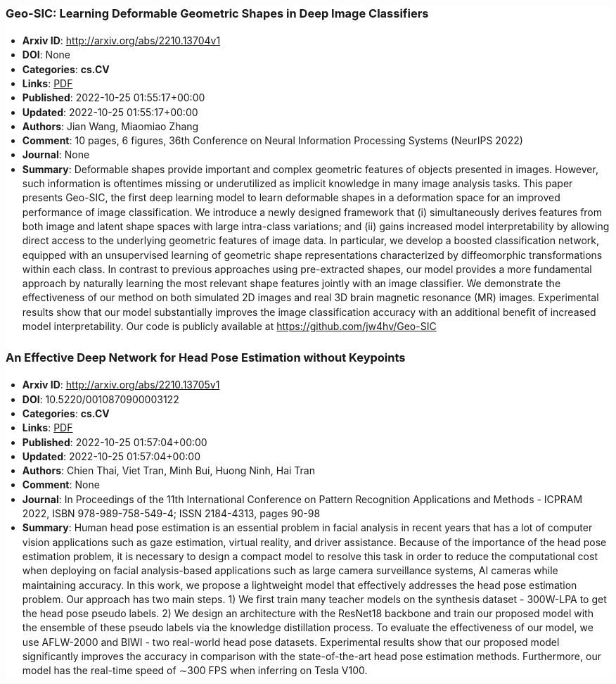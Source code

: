 

### Geo-SIC: Learning Deformable Geometric Shapes in Deep Image Classifiers
- **Arxiv ID**: http://arxiv.org/abs/2210.13704v1
- **DOI**: None
- **Categories**: **cs.CV**
- **Links**: [PDF](http://arxiv.org/pdf/2210.13704v1)
- **Published**: 2022-10-25 01:55:17+00:00
- **Updated**: 2022-10-25 01:55:17+00:00
- **Authors**: Jian Wang, Miaomiao Zhang
- **Comment**: 10 pages, 6 figures, 36th Conference on Neural Information Processing
  Systems (NeurIPS 2022)
- **Journal**: None
- **Summary**: Deformable shapes provide important and complex geometric features of objects presented in images. However, such information is oftentimes missing or underutilized as implicit knowledge in many image analysis tasks. This paper presents Geo-SIC, the first deep learning model to learn deformable shapes in a deformation space for an improved performance of image classification. We introduce a newly designed framework that (i) simultaneously derives features from both image and latent shape spaces with large intra-class variations; and (ii) gains increased model interpretability by allowing direct access to the underlying geometric features of image data. In particular, we develop a boosted classification network, equipped with an unsupervised learning of geometric shape representations characterized by diffeomorphic transformations within each class. In contrast to previous approaches using pre-extracted shapes, our model provides a more fundamental approach by naturally learning the most relevant shape features jointly with an image classifier. We demonstrate the effectiveness of our method on both simulated 2D images and real 3D brain magnetic resonance (MR) images. Experimental results show that our model substantially improves the image classification accuracy with an additional benefit of increased model interpretability. Our code is publicly available at https://github.com/jw4hv/Geo-SIC



### An Effective Deep Network for Head Pose Estimation without Keypoints
- **Arxiv ID**: http://arxiv.org/abs/2210.13705v1
- **DOI**: 10.5220/0010870900003122
- **Categories**: **cs.CV**
- **Links**: [PDF](http://arxiv.org/pdf/2210.13705v1)
- **Published**: 2022-10-25 01:57:04+00:00
- **Updated**: 2022-10-25 01:57:04+00:00
- **Authors**: Chien Thai, Viet Tran, Minh Bui, Huong Ninh, Hai Tran
- **Comment**: None
- **Journal**: In Proceedings of the 11th International Conference on Pattern
  Recognition Applications and Methods - ICPRAM 2022, ISBN 978-989-758-549-4;
  ISSN 2184-4313, pages 90-98
- **Summary**: Human head pose estimation is an essential problem in facial analysis in recent years that has a lot of computer vision applications such as gaze estimation, virtual reality, and driver assistance. Because of the importance of the head pose estimation problem, it is necessary to design a compact model to resolve this task in order to reduce the computational cost when deploying on facial analysis-based applications such as large camera surveillance systems, AI cameras while maintaining accuracy. In this work, we propose a lightweight model that effectively addresses the head pose estimation problem. Our approach has two main steps. 1) We first train many teacher models on the synthesis dataset - 300W-LPA to get the head pose pseudo labels. 2) We design an architecture with the ResNet18 backbone and train our proposed model with the ensemble of these pseudo labels via the knowledge distillation process. To evaluate the effectiveness of our model, we use AFLW-2000 and BIWI - two real-world head pose datasets. Experimental results show that our proposed model significantly improves the accuracy in comparison with the state-of-the-art head pose estimation methods. Furthermore, our model has the real-time speed of $\sim$300 FPS when inferring on Tesla V100.

